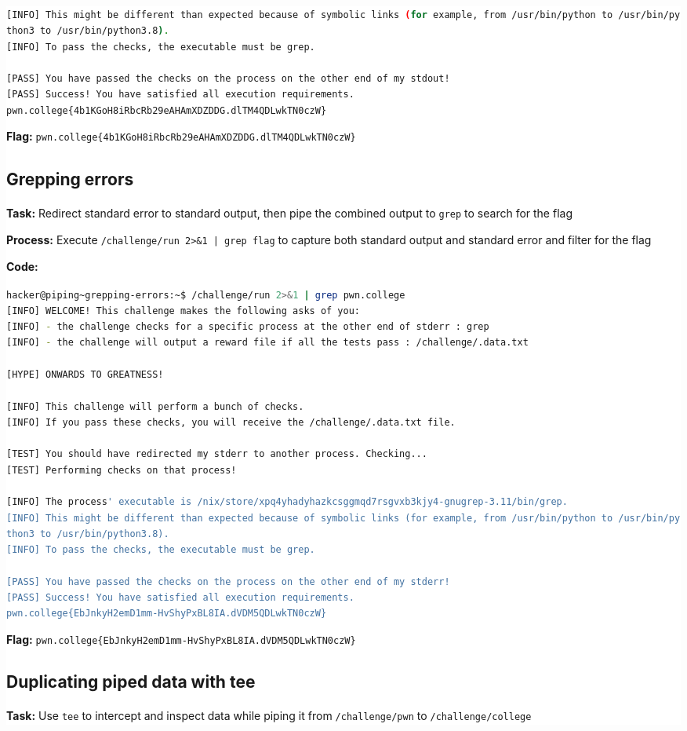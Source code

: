 ```bash
[INFO] This might be different than expected because of symbolic links (for example, from /usr/bin/python to /usr/bin/python3 to /usr/bin/python3.8).
[INFO] To pass the checks, the executable must be grep.

[PASS] You have passed the checks on the process on the other end of my stdout!
[PASS] Success! You have satisfied all execution requirements.
pwn.college{4b1KGoH8iRbcRb29eAHAmXDZDDG.dlTM4QDLwkTN0czW}
```

**Flag:** `pwn.college{4b1KGoH8iRbcRb29eAHAmXDZDDG.dlTM4QDLwkTN0czW}`
</br>

## Grepping errors

**Task:** Redirect standard error to standard output, then pipe the combined output to `grep` to search for the flag

**Process:** Execute `/challenge/run 2>&1 | grep flag` to capture both standard output and standard error and filter for the flag

**Code:**
```bash
hacker@piping~grepping-errors:~$ /challenge/run 2>&1 | grep pwn.college
[INFO] WELCOME! This challenge makes the following asks of you:
[INFO] - the challenge checks for a specific process at the other end of stderr : grep
[INFO] - the challenge will output a reward file if all the tests pass : /challenge/.data.txt

[HYPE] ONWARDS TO GREATNESS!

[INFO] This challenge will perform a bunch of checks.
[INFO] If you pass these checks, you will receive the /challenge/.data.txt file.

[TEST] You should have redirected my stderr to another process. Checking...
[TEST] Performing checks on that process!

[INFO] The process' executable is /nix/store/xpq4yhadyhazkcsggmqd7rsgvxb3kjy4-gnugrep-3.11/bin/grep.
[INFO] This might be different than expected because of symbolic links (for example, from /usr/bin/python to /usr/bin/python3 to /usr/bin/python3.8).
[INFO] To pass the checks, the executable must be grep.

[PASS] You have passed the checks on the process on the other end of my stderr!
[PASS] Success! You have satisfied all execution requirements.
pwn.college{EbJnkyH2emD1mm-HvShyPxBL8IA.dVDM5QDLwkTN0czW}
```

**Flag:** `pwn.college{EbJnkyH2emD1mm-HvShyPxBL8IA.dVDM5QDLwkTN0czW}`
</br>

## Duplicating piped data with tee

**Task:** Use `tee` to intercept and inspect data while piping it from `/challenge/pwn` to `/challenge/college`
